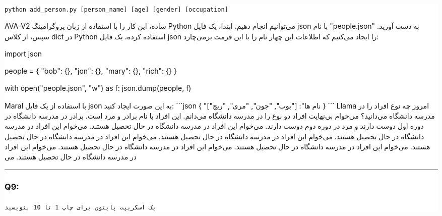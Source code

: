 ```
python add_person.py [person_name] [age] [gender] [occupation]
```
 </td>
    <td> </td>
  </tr>
   <tr>
    <td> AVA-V2 </td>
    <td>  ساده، این کار را با استفاده از زبان پروگرامینگ Python می‌توانیم انجام دهیم. ابتدا، یک فایل json با نام "people.json" به دست آورید. سپس، از کلاس dict در Python استفاده کرده، یک فایل json را ایجاد می‌کنیم که اطلاعات این چهار نام را با این فرمت برمی‌چارد:

import json

people = {
    "bob": {},
    "jon": {},
    "mary": {},
    "rich": {}
}

with open("people.json", "w") as f:
    json.dump(people, f) </td>
    <td>  </td>
  </tr>
    <tr>
    <td> Maral </td>
    <td>  با استفاده از یک فایل json به این صورت ایجاد کنید:
```json
{
    "نام ها": ["بوب", "جون", "مری", "ریچ"]
}
``` </td>
    <td>   </td>
  </tr>
    <tr>
    <td> Llama </td>
    <td> امروز چه نوع افراد را در مدرسه دانشگاه می‌دانید؟ می‌خوام بی‌نهایت افراد دو نوع را در مدرسه دانشگاه می‌دانم. این افراد با نام برادر و مرد است. برادر در مدرسه دانشگاه در دوره اول دوست دارند و مرد در دوره دوم دوست دارند. می‌خوام این افراد در مدرسه دانشگاه در حال تحصیل هستند. می‌خوام این افراد در مدرسه دانشگاه در حال تحصیل هستند. می‌خوام این افراد در مدرسه دانشگاه در حال تحصیل هستند. می‌خوام این افراد در مدرسه دانشگاه در حال تحصیل هستند. می‌خوام این افراد در مدرسه دانشگاه در حال تحصیل هستند. می‌خوام این افراد در مدرسه دانشگاه در حال تحصیل هستند. می‌خوام این افراد در مدرسه دانشگاه در حال تحصیل هستند. می
 </td>
    <td>  </td>
  </tr>
</table>




-----------------------------------------------------------------





### Q9: 
```
یک اسکریپت پایتون برای چاپ 1 تا 10 بنویسید
